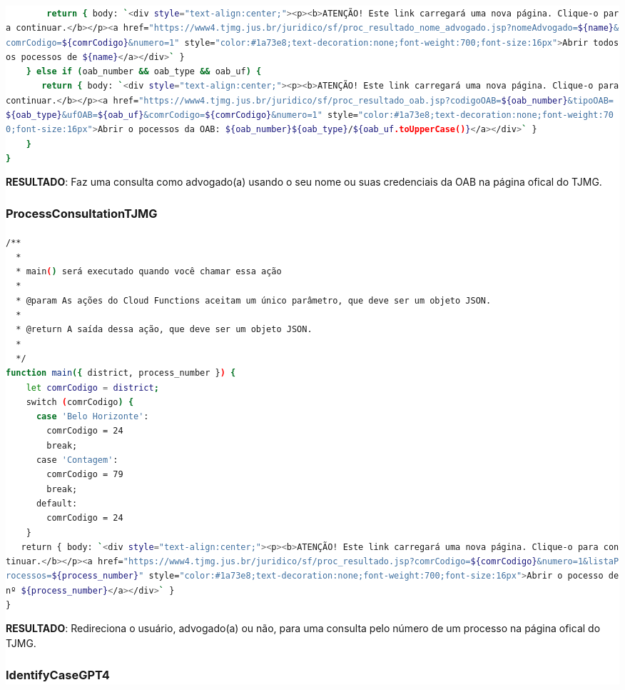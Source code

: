 ```sh
        return { body: `<div style="text-align:center;"><p><b>ATENÇÃO! Este link carregará uma nova página. Clique-o para continuar.</b></p><a href="https://www4.tjmg.jus.br/juridico/sf/proc_resultado_nome_advogado.jsp?nomeAdvogado=${name}&comrCodigo=${comrCodigo}&numero=1" style="color:#1a73e8;text-decoration:none;font-weight:700;font-size:16px">Abrir todos os pocessos de ${name}</a></div>` }
    } else if (oab_number && oab_type && oab_uf) {
       return { body: `<div style="text-align:center;"><p><b>ATENÇÃO! Este link carregará uma nova página. Clique-o para continuar.</b></p><a href="https://www4.tjmg.jus.br/juridico/sf/proc_resultado_oab.jsp?codigoOAB=${oab_number}&tipoOAB=${oab_type}&ufOAB=${oab_uf}&comrCodigo=${comrCodigo}&numero=1" style="color:#1a73e8;text-decoration:none;font-weight:700;font-size:16px">Abrir o pocessos da OAB: ${oab_number}${oab_type}/${oab_uf.toUpperCase()}</a></div>` }
    }
}
```

**RESULTADO**: Faz uma consulta como advogado(a) usando o seu nome ou suas credenciais da OAB na página ofical do TJMG.

### ProcessConsultationTJMG

```sh
/**
  *
  * main() será executado quando você chamar essa ação
  *
  * @param As ações do Cloud Functions aceitam um único parâmetro, que deve ser um objeto JSON.
  *
  * @return A saída dessa ação, que deve ser um objeto JSON.
  *
  */
function main({ district, process_number }) {
    let comrCodigo = district;
    switch (comrCodigo) {
      case 'Belo Horizonte':
        comrCodigo = 24
        break;
      case 'Contagem':
        comrCodigo = 79
        break;
      default:
        comrCodigo = 24
    }
   return { body: `<div style="text-align:center;"><p><b>ATENÇÃO! Este link carregará uma nova página. Clique-o para continuar.</b></p><a href="https://www4.tjmg.jus.br/juridico/sf/proc_resultado.jsp?comrCodigo=${comrCodigo}&numero=1&listaProcessos=${process_number}" style="color:#1a73e8;text-decoration:none;font-weight:700;font-size:16px">Abrir o pocesso de nº ${process_number}</a></div>` } 
}
```

**RESULTADO**: Redireciona o usuário, advogado(a) ou não, para uma consulta pelo número de um processo na página ofical do TJMG.

### IdentifyCaseGPT4
